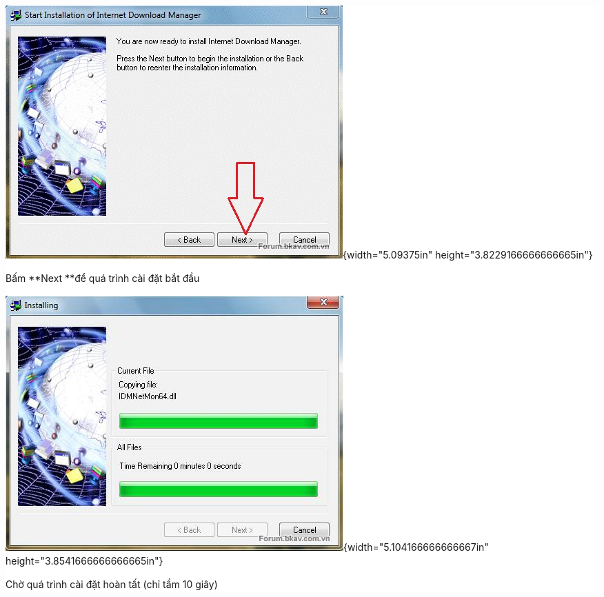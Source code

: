 ![](3.5.4-cai-dat-idm-media/media/image6.jpeg){width="5.09375in"
height="3.8229166666666665in"}

Bấm **Next **để quá trình cài đặt bắt đầu

![](3.5.4-cai-dat-idm-media/media/image7.jpeg){width="5.104166666666667in"
height="3.8541666666666665in"}

Chờ quá trình cài đặt hoàn tất (chỉ tầm 10 giây)
